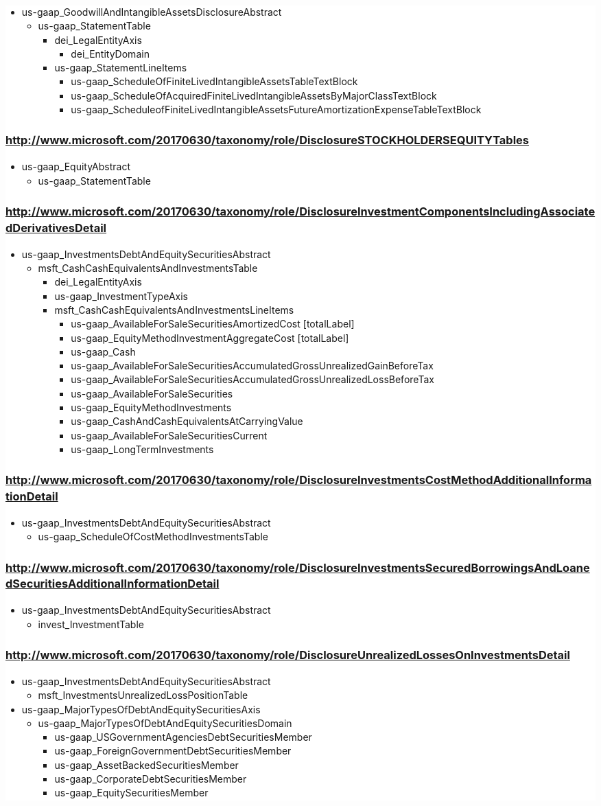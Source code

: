 - us-gaap_GoodwillAndIntangibleAssetsDisclosureAbstract
  - us-gaap_StatementTable
    - dei_LegalEntityAxis
      - dei_EntityDomain
    - us-gaap_StatementLineItems
      - us-gaap_ScheduleOfFiniteLivedIntangibleAssetsTableTextBlock
      - us-gaap_ScheduleOfAcquiredFiniteLivedIntangibleAssetsByMajorClassTextBlock
      - us-gaap_ScheduleofFiniteLivedIntangibleAssetsFutureAmortizationExpenseTableTextBlock

### http://www.microsoft.com/20170630/taxonomy/role/DisclosureSTOCKHOLDERSEQUITYTables

- us-gaap_EquityAbstract
  - us-gaap_StatementTable

### http://www.microsoft.com/20170630/taxonomy/role/DisclosureInvestmentComponentsIncludingAssociatedDerivativesDetail

- us-gaap_InvestmentsDebtAndEquitySecuritiesAbstract
  - msft_CashCashEquivalentsAndInvestmentsTable
    - dei_LegalEntityAxis
    - us-gaap_InvestmentTypeAxis
    - msft_CashCashEquivalentsAndInvestmentsLineItems
      - us-gaap_AvailableForSaleSecuritiesAmortizedCost [totalLabel]
      - us-gaap_EquityMethodInvestmentAggregateCost [totalLabel]
      - us-gaap_Cash
      - us-gaap_AvailableForSaleSecuritiesAccumulatedGrossUnrealizedGainBeforeTax
      - us-gaap_AvailableForSaleSecuritiesAccumulatedGrossUnrealizedLossBeforeTax
      - us-gaap_AvailableForSaleSecurities
      - us-gaap_EquityMethodInvestments
      - us-gaap_CashAndCashEquivalentsAtCarryingValue
      - us-gaap_AvailableForSaleSecuritiesCurrent
      - us-gaap_LongTermInvestments

### http://www.microsoft.com/20170630/taxonomy/role/DisclosureInvestmentsCostMethodAdditionalInformationDetail

- us-gaap_InvestmentsDebtAndEquitySecuritiesAbstract
  - us-gaap_ScheduleOfCostMethodInvestmentsTable

### http://www.microsoft.com/20170630/taxonomy/role/DisclosureInvestmentsSecuredBorrowingsAndLoanedSecuritiesAdditionalInformationDetail

- us-gaap_InvestmentsDebtAndEquitySecuritiesAbstract
  - invest_InvestmentTable

### http://www.microsoft.com/20170630/taxonomy/role/DisclosureUnrealizedLossesOnInvestmentsDetail

- us-gaap_InvestmentsDebtAndEquitySecuritiesAbstract
  - msft_InvestmentsUnrealizedLossPositionTable
- us-gaap_MajorTypesOfDebtAndEquitySecuritiesAxis
  - us-gaap_MajorTypesOfDebtAndEquitySecuritiesDomain
    - us-gaap_USGovernmentAgenciesDebtSecuritiesMember
    - us-gaap_ForeignGovernmentDebtSecuritiesMember
    - us-gaap_AssetBackedSecuritiesMember
    - us-gaap_CorporateDebtSecuritiesMember
    - us-gaap_EquitySecuritiesMember
